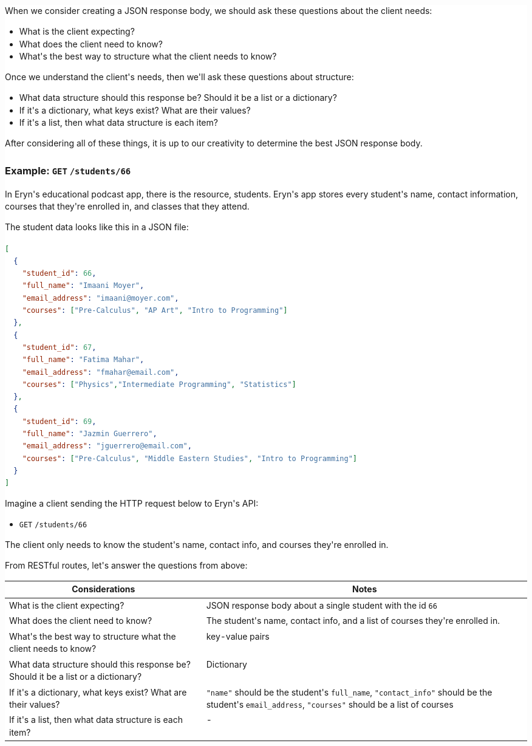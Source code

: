 When we consider creating a JSON response body, we should ask these questions about the client needs:

- What is the client expecting?
- What does the client need to know?
- What's the best way to structure what the client needs to know?

Once we understand the client's needs, then we'll ask these questions about structure:

- What data structure should this response be? Should it be a list or a dictionary?
- If it's a dictionary, what keys exist? What are their values?
- If it's a list, then what data structure is each item?

After considering all of these things, it is up to our creativity to determine the best JSON response body.

### Example: `GET` `/students/66`

In Eryn's educational podcast app, there is the resource, students. Eryn's app stores every student's name, contact information, courses that they're enrolled in, and classes that they attend.

The student data looks like this in a JSON file:

```json
[
  {
    "student_id": 66,
    "full_name": "Imaani Moyer",
    "email_address": "imaani@moyer.com",
    "courses": ["Pre-Calculus", "AP Art", "Intro to Programming"]
  },
  {
    "student_id": 67,
    "full_name": "Fatima Mahar",
    "email_address": "fmahar@email.com",
    "courses": ["Physics","Intermediate Programming", "Statistics"]
  },
  {
    "student_id": 69,
    "full_name": "Jazmin Guerrero",
    "email_address": "jguerrero@email.com",
    "courses": ["Pre-Calculus", "Middle Eastern Studies", "Intro to Programming"]
  }
]
```

Imagine a client sending the HTTP request below to Eryn's API:

- `GET` `/students/66`

The client only needs to know the student's name, contact info, and courses they're enrolled in.

From RESTful routes, let's answer the questions from above:

| Considerations                                                                    | Notes                                                                                                                                                 |
| --------------------------------------------------------------------------------- | ----------------------------------------------------------------------------------------------------------------------------------------------------- |
| What is the client expecting?                                                     | JSON response body about a single student with the id `66`                                                                                            |
| What does the client need to know?                                                | The student's name, contact info, and a list of courses they're enrolled in.                                                                          |
| What's the best way to structure what the client needs to know?                   | key-value pairs                                                                                                                                       |
| What data structure should this response be? Should it be a list or a dictionary? | Dictionary                                                                                                                                            |
| If it's a dictionary, what keys exist? What are their values?                     | `"name"` should be the student's `full_name`, `"contact_info"` should be the student's `email_address`, `"courses"` should be a list of courses |
| If it's a list, then what data structure is each item?                            | -                                                                                                                                                     |
